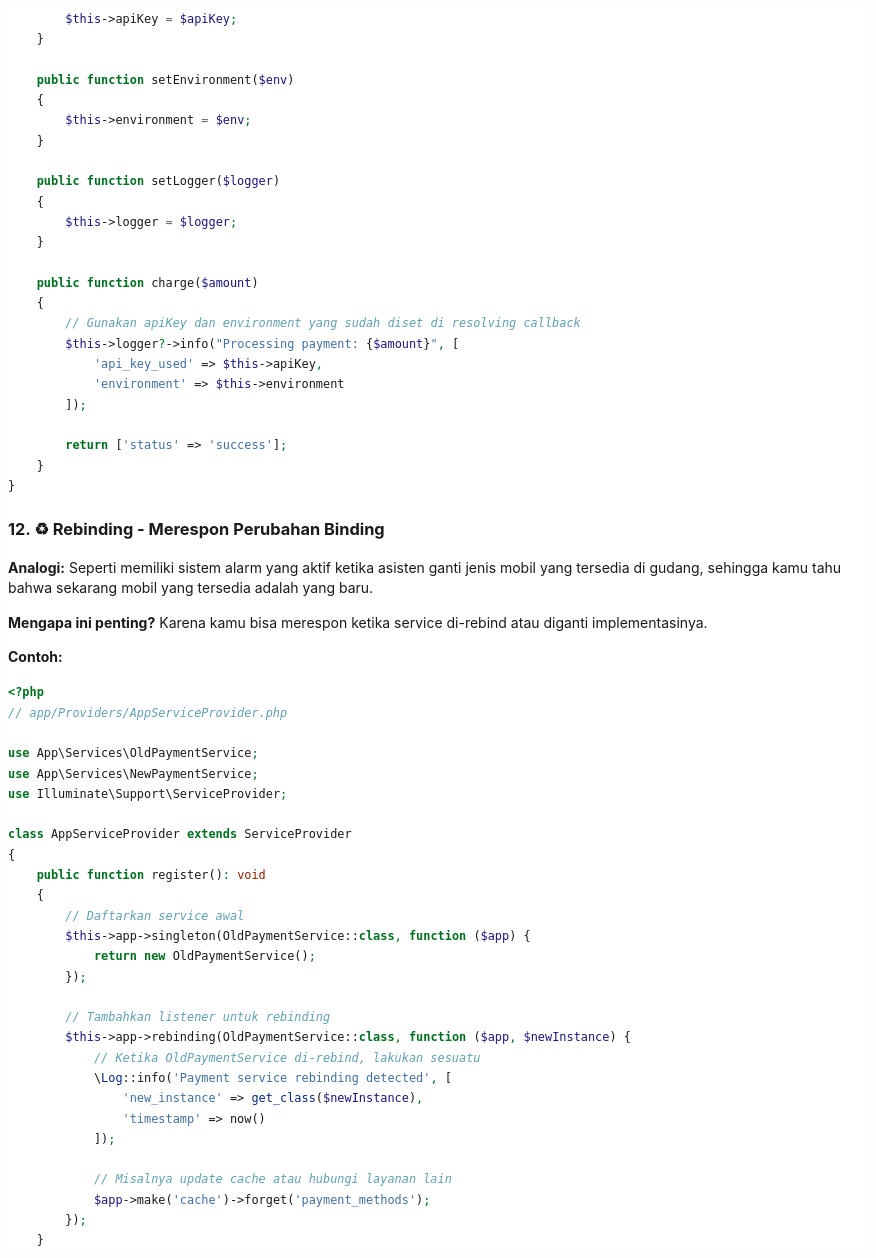 ```php
        $this->apiKey = $apiKey;
    }

    public function setEnvironment($env)
    {
        $this->environment = $env;
    }

    public function setLogger($logger)
    {
        $this->logger = $logger;
    }

    public function charge($amount)
    {
        // Gunakan apiKey dan environment yang sudah diset di resolving callback
        $this->logger?->info("Processing payment: {$amount}", [
            'api_key_used' => $this->apiKey,
            'environment' => $this->environment
        ]);

        return ['status' => 'success'];
    }
}
```

### 12. ♻️ Rebinding - Merespon Perubahan Binding

**Analogi:** Seperti memiliki sistem alarm yang aktif ketika asisten ganti jenis mobil yang tersedia di gudang, sehingga kamu tahu bahwa sekarang mobil yang tersedia adalah yang baru.

**Mengapa ini penting?** Karena kamu bisa merespon ketika service di-rebind atau diganti implementasinya.

**Contoh:**
```php
<?php
// app/Providers/AppServiceProvider.php

use App\Services\OldPaymentService;
use App\Services\NewPaymentService;
use Illuminate\Support\ServiceProvider;

class AppServiceProvider extends ServiceProvider
{
    public function register(): void
    {
        // Daftarkan service awal
        $this->app->singleton(OldPaymentService::class, function ($app) {
            return new OldPaymentService();
        });

        // Tambahkan listener untuk rebinding
        $this->app->rebinding(OldPaymentService::class, function ($app, $newInstance) {
            // Ketika OldPaymentService di-rebind, lakukan sesuatu
            \Log::info('Payment service rebinding detected', [
                'new_instance' => get_class($newInstance),
                'timestamp' => now()
            ]);

            // Misalnya update cache atau hubungi layanan lain
            $app->make('cache')->forget('payment_methods');
        });
    }
```